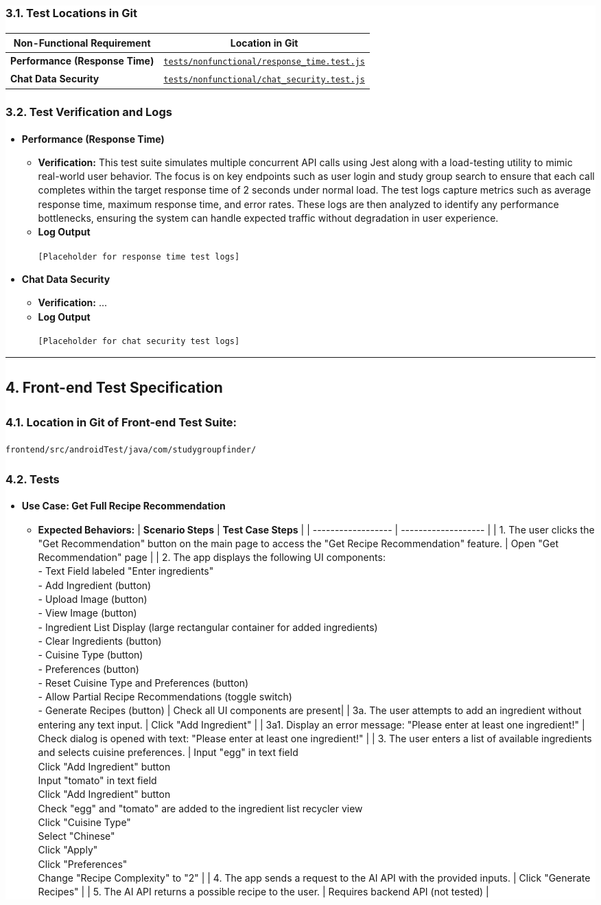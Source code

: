 ### 3.1. Test Locations in Git

| **Non-Functional Requirement**  | **Location in Git**                              |
| ------------------------------- | ------------------------------------------------ |
| **Performance (Response Time)** | [`tests/nonfunctional/response_time.test.js`](#) |
| **Chat Data Security**          | [`tests/nonfunctional/chat_security.test.js`](#) |

### 3.2. Test Verification and Logs

- **Performance (Response Time)**

  - **Verification:** This test suite simulates multiple concurrent API calls using Jest along with a load-testing utility to mimic real-world user behavior. The focus is on key endpoints such as user login and study group search to ensure that each call completes within the target response time of 2 seconds under normal load. The test logs capture metrics such as average response time, maximum response time, and error rates. These logs are then analyzed to identify any performance bottlenecks, ensuring the system can handle expected traffic without degradation in user experience.
  - **Log Output**
    ```
    [Placeholder for response time test logs]
    ```

- **Chat Data Security**
  - **Verification:** ...
  - **Log Output**
    ```
    [Placeholder for chat security test logs]
    ```

---

## 4. Front-end Test Specification

### 4.1. Location in Git of Front-end Test Suite:

`frontend/src/androidTest/java/com/studygroupfinder/`

### 4.2. Tests

- **Use Case: Get Full Recipe Recommendation**

  - **Expected Behaviors:**
    | **Scenario Steps** | **Test Case Steps** |
    | ------------------ | ------------------- |
    | 1. The user clicks the "Get Recommendation" button on the main page to access the "Get Recipe Recommendation" feature. | Open "Get Recommendation" page |
    | 2. The app displays the following UI components:<br> - Text Field labeled "Enter ingredients"<br> - Add Ingredient (button)<br> - Upload Image (button)<br> - View Image (button)<br> - Ingredient List Display (large rectangular container for added ingredients)<br> - Clear Ingredients (button)<br> - Cuisine Type (button)<br> - Preferences (button)<br> - Reset Cuisine Type and Preferences (button)<br> - Allow Partial Recipe Recommendations (toggle switch)<br> - Generate Recipes (button) | Check all UI components are present|
    | 3a. The user attempts to add an ingredient without entering any text input. | Click "Add Ingredient" |
    | 3a1. Display an error message: "Please enter at least one ingredient!" | Check dialog is opened with text: "Please enter at least one ingredient!" |
    | 3. The user enters a list of available ingredients and selects cuisine preferences. | Input "egg" in text field<br> Click "Add Ingredient" button<br> Input "tomato" in text field<br> Click "Add Ingredient" button<br> Check "egg" and "tomato" are added to the ingredient list recycler view<br> Click "Cuisine Type"<br> Select "Chinese"<br> Click "Apply"<br> Click "Preferences"<br> Change "Recipe Complexity" to "2" |
    | 4. The app sends a request to the AI API with the provided inputs. | Click "Generate Recipes" |
    | 5. The AI API returns a possible recipe to the user. | Requires backend API (not tested) |
    